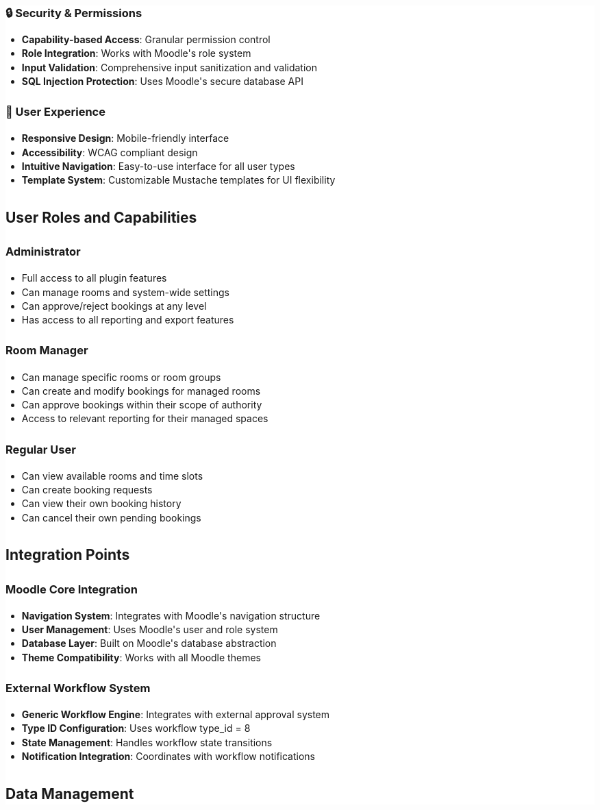 ### 🔒 Security & Permissions
- **Capability-based Access**: Granular permission control
- **Role Integration**: Works with Moodle's role system
- **Input Validation**: Comprehensive input sanitization and validation
- **SQL Injection Protection**: Uses Moodle's secure database API

### 📱 User Experience
- **Responsive Design**: Mobile-friendly interface
- **Accessibility**: WCAG compliant design
- **Intuitive Navigation**: Easy-to-use interface for all user types
- **Template System**: Customizable Mustache templates for UI flexibility

## User Roles and Capabilities

### Administrator
- Full access to all plugin features
- Can manage rooms and system-wide settings
- Can approve/reject bookings at any level
- Has access to all reporting and export features

### Room Manager
- Can manage specific rooms or room groups
- Can create and modify bookings for managed rooms
- Can approve bookings within their scope of authority
- Access to relevant reporting for their managed spaces

### Regular User
- Can view available rooms and time slots
- Can create booking requests
- Can view their own booking history
- Can cancel their own pending bookings

## Integration Points

### Moodle Core Integration
- **Navigation System**: Integrates with Moodle's navigation structure
- **User Management**: Uses Moodle's user and role system
- **Database Layer**: Built on Moodle's database abstraction
- **Theme Compatibility**: Works with all Moodle themes

### External Workflow System
- **Generic Workflow Engine**: Integrates with external approval system
- **Type ID Configuration**: Uses workflow type_id = 8
- **State Management**: Handles workflow state transitions
- **Notification Integration**: Coordinates with workflow notifications

## Data Management
